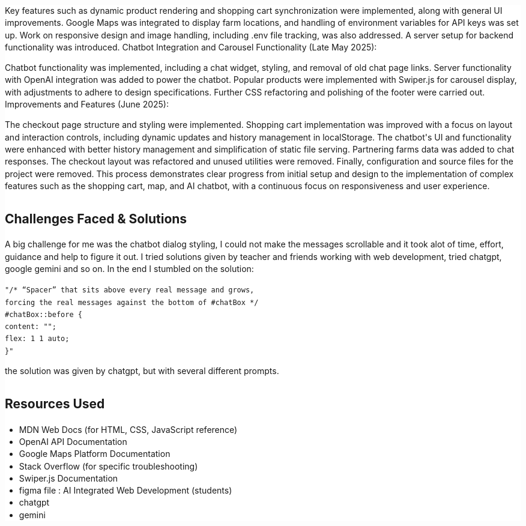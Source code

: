 Key features such as dynamic product rendering and shopping cart synchronization were implemented, along with general UI improvements.
Google Maps was integrated to display farm locations, and handling of environment variables for API keys was set up.
Work on responsive design and image handling, including .env file tracking, was also addressed.
A server setup for backend functionality was introduced.
Chatbot Integration and Carousel Functionality (Late May 2025):

Chatbot functionality was implemented, including a chat widget, styling, and removal of old chat page links. Server functionality with OpenAI integration was added to power the chatbot.
Popular products were implemented with Swiper.js for carousel display, with adjustments to adhere to design specifications.
Further CSS refactoring and polishing of the footer were carried out.
Improvements and Features (June 2025):

The checkout page structure and styling were implemented.
Shopping cart implementation was improved with a focus on layout and interaction controls, including dynamic updates and history management in localStorage.
The chatbot's UI and functionality were enhanced with better history management and simplification of static file serving.
Partnering farms data was added to chat responses.
The checkout layout was refactored and unused utilities were removed.
Finally, configuration and source files for the project were removed.
This process demonstrates clear progress from initial setup and design to the implementation of complex features such as the shopping cart, map, and AI chatbot, with a continuous focus on responsiveness and user experience.

## Challenges Faced & Solutions

A big challenge for me was the chatbot dialog styling, I could not make the messages scrollable and it took alot of time, effort, guidance and help to figure it out. I tried solutions given by teacher and friends working with web development, tried chatgpt, google gemini and so on. In the end I stumbled on the solution:

```
"/* “Spacer” that sits above every real message and grows,
forcing the real messages against the bottom of #chatBox */
#chatBox::before {
content: "";
flex: 1 1 auto;
}"
```

the solution was given by chatgpt, but with several different prompts.

## Resources Used

- MDN Web Docs (for HTML, CSS, JavaScript reference)
- OpenAI API Documentation
- Google Maps Platform Documentation
- Stack Overflow (for specific troubleshooting)
- Swiper.js Documentation
- figma file : AI Integrated Web Development (students)
- chatgpt
- gemini
